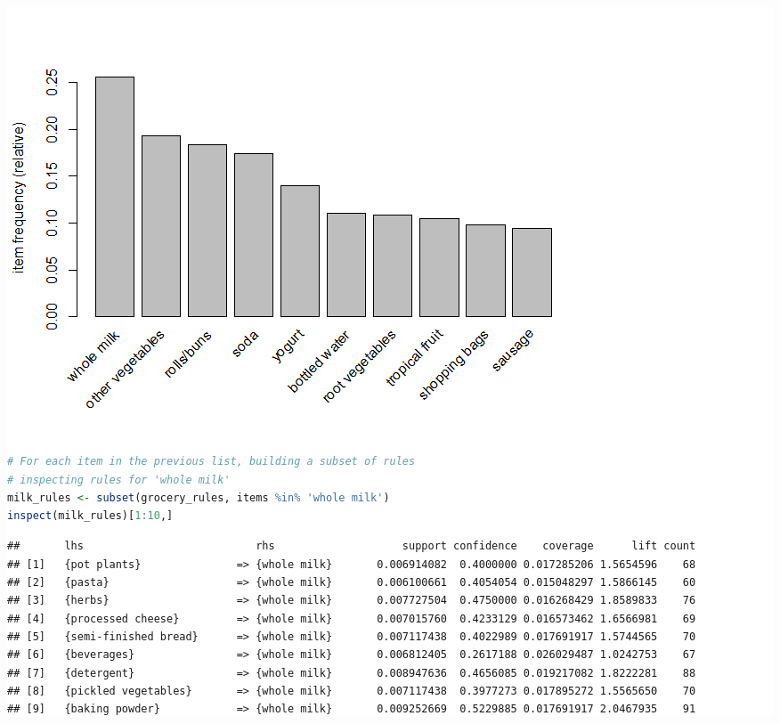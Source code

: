 ![](hw_2_v1_files/figure-gfm/unnamed-chunk-23-1.png)

``` r
# For each item in the previous list, building a subset of rules
# inspecting rules for 'whole milk'
milk_rules <- subset(grocery_rules, items %in% 'whole milk')
inspect(milk_rules)[1:10,]
```

    ##       lhs                           rhs                    support confidence    coverage      lift count
    ## [1]   {pot plants}               => {whole milk}       0.006914082  0.4000000 0.017285206 1.5654596    68
    ## [2]   {pasta}                    => {whole milk}       0.006100661  0.4054054 0.015048297 1.5866145    60
    ## [3]   {herbs}                    => {whole milk}       0.007727504  0.4750000 0.016268429 1.8589833    76
    ## [4]   {processed cheese}         => {whole milk}       0.007015760  0.4233129 0.016573462 1.6566981    69
    ## [5]   {semi-finished bread}      => {whole milk}       0.007117438  0.4022989 0.017691917 1.5744565    70
    ## [6]   {beverages}                => {whole milk}       0.006812405  0.2617188 0.026029487 1.0242753    67
    ## [7]   {detergent}                => {whole milk}       0.008947636  0.4656085 0.019217082 1.8222281    88
    ## [8]   {pickled vegetables}       => {whole milk}       0.007117438  0.3977273 0.017895272 1.5565650    70
    ## [9]   {baking powder}            => {whole milk}       0.009252669  0.5229885 0.017691917 2.0467935    91